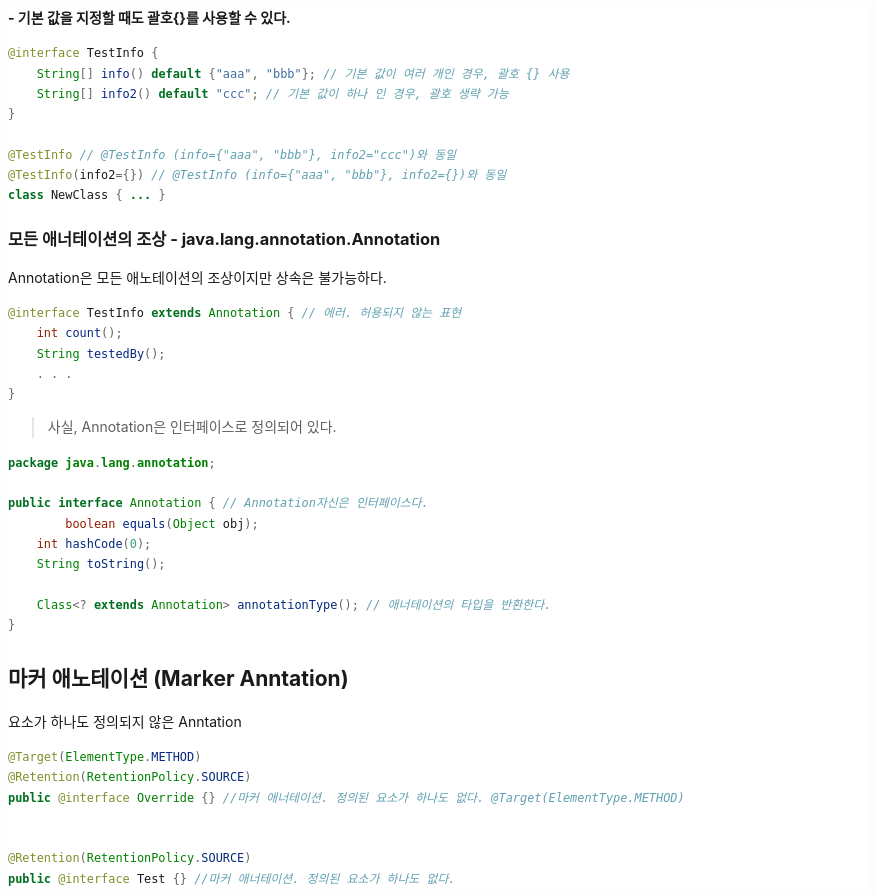 **- 기본 값을 지정할 때도 괄호{}를 사용할 수 있다.**

 ```java
 @interface TestInfo {
     String[] info() default {"aaa", "bbb"}; // 기본 값이 여러 개인 경우, 괄호 {} 사용
     String[] info2() default "ccc"; // 기본 값이 하나 인 경우, 괄호 생략 가능
 }
 
 @TestInfo // @TestInfo (info={"aaa", "bbb"}, info2="ccc")와 동일 
 @TestInfo(info2={}) // @TestInfo (info={"aaa", "bbb"}, info2={})와 동일 
 class NewClass { ... }
 ```



###  모든 애너테이션의 조상 - java.lang.annotation.Annotation

Annotation은 모든 애노테이션의 조상이지만 상속은 불가능하다. 

```java
@interface TestInfo extends Annotation { // 에러. 허용되지 않는 표현
    int count();
    String testedBy();
    . . .
}
```

 

> 사실, Annotation은 인터페이스로 정의되어 있다.



```java
package java.lang.annotation;

public interface Annotation { // Annotation자신은 인터페이스다.
		boolean equals(Object obj);
    int hashCode(0);
    String toString();
    
    Class<? extends Annotation> annotationType(); // 애너테이션의 타입을 반환한다.
}
```



## 마커 애노테이션 (Marker Anntation)

요소가 하나도 정의되지 않은 Anntation

```java
@Target(ElementType.METHOD) 
@Retention(RetentionPolicy.SOURCE) 
public @interface Override {} //마커 애너테이션. 정의된 요소가 하나도 없다. @Target(ElementType.METHOD) 


@Retention(RetentionPolicy.SOURCE) 
public @interface Test {} //마커 애너테이션. 정의된 요소가 하나도 없다.
```
